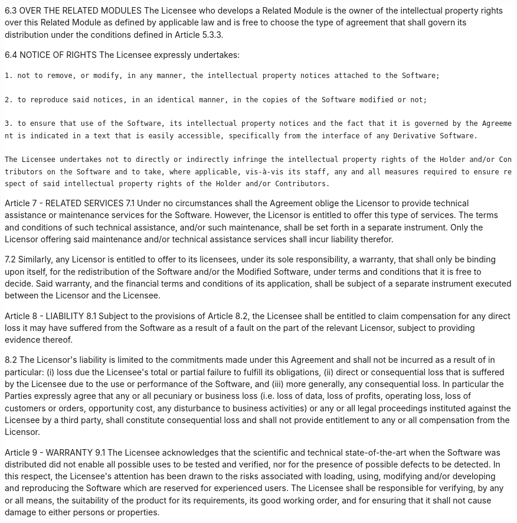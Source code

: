   6.3 OVER THE RELATED MODULES
    The Licensee who develops a Related Module is the owner of the intellectual property rights over this Related Module as defined by applicable law and is free to choose the type of agreement that shall govern its distribution under the conditions defined in Article 5.3.3.

  6.4 NOTICE OF RIGHTS
    The Licensee expressly undertakes:

    1. not to remove, or modify, in any manner, the intellectual property notices attached to the Software;

    2. to reproduce said notices, in an identical manner, in the copies of the Software modified or not;

    3. to ensure that use of the Software, its intellectual property notices and the fact that it is governed by the Agreement is indicated in a text that is easily accessible, specifically from the interface of any Derivative Software.

    The Licensee undertakes not to directly or indirectly infringe the intellectual property rights of the Holder and/or Contributors on the Software and to take, where applicable, vis-à-vis its staff, any and all measures required to ensure respect of said intellectual property rights of the Holder and/or Contributors.

Article 7 - RELATED SERVICES
  7.1 Under no circumstances shall the Agreement oblige the Licensor to provide technical assistance or maintenance services for the Software.
    However, the Licensor is entitled to offer this type of services. The terms and conditions of such technical assistance, and/or such maintenance, shall be set forth in a separate instrument. Only the Licensor offering said maintenance and/or technical assistance services shall incur liability therefor.

  7.2 Similarly, any Licensor is entitled to offer to its licensees, under its sole responsibility, a warranty, that shall only be binding upon itself, for the redistribution of the Software and/or the Modified Software, under terms and conditions that it is free to decide. Said warranty, and the financial terms and conditions of its application, shall be subject of a separate instrument executed between the Licensor and the Licensee.

Article 8 - LIABILITY
  8.1 Subject to the provisions of Article 8.2, the Licensee shall be entitled to claim compensation for any direct loss it may have suffered from the Software as a result of a fault on the part of the relevant Licensor, subject to providing evidence thereof.

  8.2 The Licensor's liability is limited to the commitments made under this Agreement and shall not be incurred as a result of in particular: (i) loss due the Licensee's total or partial failure to fulfill its obligations, (ii) direct or consequential loss that is suffered by the Licensee due to the use or performance of the Software, and (iii) more generally, any consequential loss. In particular the Parties expressly agree that any or all pecuniary or business loss (i.e. loss of data, loss of profits, operating loss, loss of customers or orders, opportunity cost, any disturbance to business activities) or any or all legal proceedings instituted against the Licensee by a third party, shall constitute consequential loss and shall not provide entitlement to any or all compensation from the Licensor.

Article 9 - WARRANTY
  9.1 The Licensee acknowledges that the scientific and technical state-of-the-art when the Software was distributed did not enable all possible uses to be tested and verified, nor for the presence of possible defects to be detected. In this respect, the Licensee's attention has been drawn to the risks associated with loading, using, modifying and/or developing and reproducing the Software which are reserved for experienced users.
    The Licensee shall be responsible for verifying, by any or all means, the suitability of the product for its requirements, its good working order, and for ensuring that it shall not cause damage to either persons or properties.
